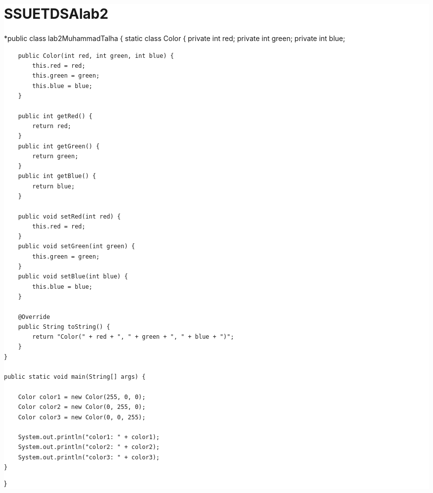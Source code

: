 # SSUETDSAlab2

*public class lab2MuhammadTalha {
    static class Color {
        private int red;
        private int green;
        private int blue;

        public Color(int red, int green, int blue) {
            this.red = red;
            this.green = green;
            this.blue = blue;
        }

        public int getRed() {
            return red;
        }
        public int getGreen() {
            return green;
        }
        public int getBlue() {
            return blue;
        }
        
        public void setRed(int red) {
            this.red = red;
        }
        public void setGreen(int green) {
            this.green = green;
        }
        public void setBlue(int blue) {
            this.blue = blue;
        }

        @Override
        public String toString() {
            return "Color(" + red + ", " + green + ", " + blue + ")";
        }
    }

    public static void main(String[] args) {
   
        Color color1 = new Color(255, 0, 0); 
        Color color2 = new Color(0, 255, 0);
        Color color3 = new Color(0, 0, 255);
        
        System.out.println("color1: " + color1);
        System.out.println("color2: " + color2);
        System.out.println("color3: " + color3);
    }
}


